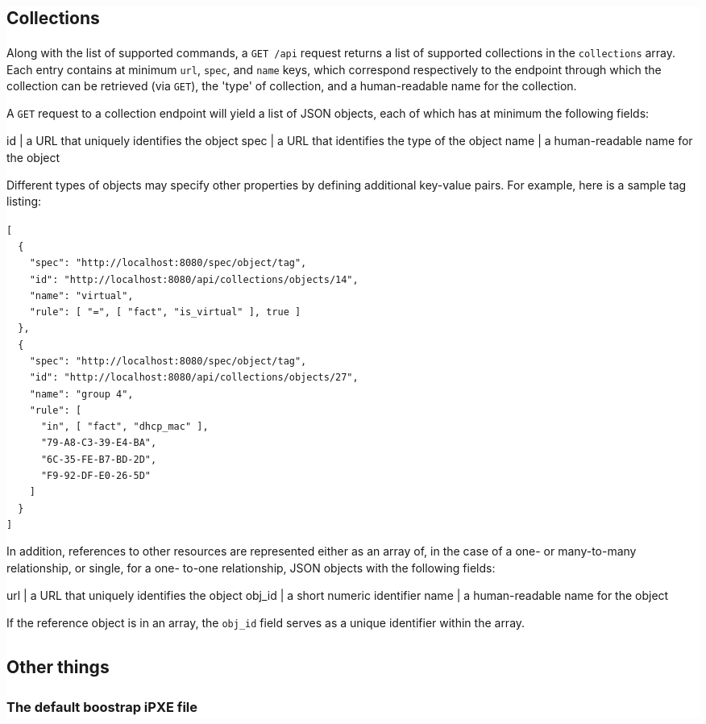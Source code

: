 ## Collections

Along with the list of supported commands, a `GET /api` request returns a list
of supported collections in the `collections` array. Each entry contains at
minimum `url`, `spec`, and `name` keys, which correspond respectively to the
endpoint through which the collection can be retrieved (via `GET`), the 'type'
of collection, and a human-readable name for the collection.

A `GET` request to a collection endpoint will yield a list of JSON objects,
each of which has at minimum the following fields:

id   | a URL that uniquely identifies the object
spec | a URL that identifies the type of the object
name | a human-readable name for the object

Different types of objects may specify other properties by defining additional
key-value pairs. For example, here is a sample tag listing:

    [
      {
        "spec": "http://localhost:8080/spec/object/tag",
        "id": "http://localhost:8080/api/collections/objects/14",
        "name": "virtual",
        "rule": [ "=", [ "fact", "is_virtual" ], true ]
      },
      {
        "spec": "http://localhost:8080/spec/object/tag",
        "id": "http://localhost:8080/api/collections/objects/27",
        "name": "group 4",
        "rule": [
          "in", [ "fact", "dhcp_mac" ],
          "79-A8-C3-39-E4-BA",
          "6C-35-FE-B7-BD-2D",
          "F9-92-DF-E0-26-5D"
        ]
      }
    ]

In addition, references to other resources are represented either as an array
of, in the case of a one- or many-to-many relationship, or single, for a one-
to-one relationship, JSON objects with the following fields:

url    | a URL that uniquely identifies the object
obj_id | a short numeric identifier
name   | a human-readable name for the object

If the reference object is in an array, the `obj_id` field serves as a unique
identifier within the array.

## Other things

### The default boostrap iPXE file
